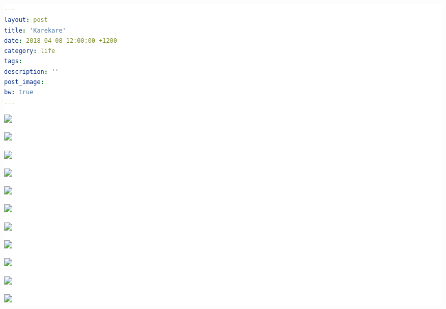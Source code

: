 ```yaml
---
layout: post
title: 'Karekare'
date: 2018-04-08 12:00:00 +1200
category: life
tags:
description: ''
post_image:
bw: true
---
```


<p class='wideimage'><img src='https://s3-ap-southeast-2.amazonaws.com/davidroos.co.nz/photos/20180408karekare-bw/DSCF7344_800.jpg' srcset='https://s3-ap-southeast-2.amazonaws.com/davidroos.co.nz/photos/20180408karekare-bw/DSCF7344_2000.jpg 2000w, https://s3-ap-southeast-2.amazonaws.com/davidroos.co.nz/photos/20180408karekare-bw/DSCF7344_1200.jpg 1200w, https://s3-ap-southeast-2.amazonaws.com/davidroos.co.nz/photos/20180408karekare-bw/DSCF7344_800.jpg 800w' sizes='100vw' width='2000'/></p>
<p class='wideimage'><img src='https://s3-ap-southeast-2.amazonaws.com/davidroos.co.nz/photos/20180408karekare-bw/DSCF7349_800.jpg' srcset='https://s3-ap-southeast-2.amazonaws.com/davidroos.co.nz/photos/20180408karekare-bw/DSCF7349_2000.jpg 2000w, https://s3-ap-southeast-2.amazonaws.com/davidroos.co.nz/photos/20180408karekare-bw/DSCF7349_1200.jpg 1200w, https://s3-ap-southeast-2.amazonaws.com/davidroos.co.nz/photos/20180408karekare-bw/DSCF7349_800.jpg 800w' sizes='100vw' width='2000'/></p>
<p class='wideimage'><img src='https://s3-ap-southeast-2.amazonaws.com/davidroos.co.nz/photos/20180408karekare-bw/DSCF7350_800.jpg' srcset='https://s3-ap-southeast-2.amazonaws.com/davidroos.co.nz/photos/20180408karekare-bw/DSCF7350_2000.jpg 2000w, https://s3-ap-southeast-2.amazonaws.com/davidroos.co.nz/photos/20180408karekare-bw/DSCF7350_1200.jpg 1200w, https://s3-ap-southeast-2.amazonaws.com/davidroos.co.nz/photos/20180408karekare-bw/DSCF7350_800.jpg 800w' sizes='100vw' width='2000'/></p>
<p class='wideimage'><img src='https://s3-ap-southeast-2.amazonaws.com/davidroos.co.nz/photos/20180408karekare-bw/DSCF7364_800.jpg' srcset='https://s3-ap-southeast-2.amazonaws.com/davidroos.co.nz/photos/20180408karekare-bw/DSCF7364_2000.jpg 2000w, https://s3-ap-southeast-2.amazonaws.com/davidroos.co.nz/photos/20180408karekare-bw/DSCF7364_1200.jpg 1200w, https://s3-ap-southeast-2.amazonaws.com/davidroos.co.nz/photos/20180408karekare-bw/DSCF7364_800.jpg 800w' sizes='100vw' width='2000'/></p>
<p class='wideimage'><img src='https://s3-ap-southeast-2.amazonaws.com/davidroos.co.nz/photos/20180408karekare-bw/DSCF7367_800.jpg' srcset='https://s3-ap-southeast-2.amazonaws.com/davidroos.co.nz/photos/20180408karekare-bw/DSCF7367_2000.jpg 2000w, https://s3-ap-southeast-2.amazonaws.com/davidroos.co.nz/photos/20180408karekare-bw/DSCF7367_1200.jpg 1200w, https://s3-ap-southeast-2.amazonaws.com/davidroos.co.nz/photos/20180408karekare-bw/DSCF7367_800.jpg 800w' sizes='100vw' width='2000'/></p>
<p class='wideimage'><img src='https://s3-ap-southeast-2.amazonaws.com/davidroos.co.nz/photos/20180408karekare-bw/DSCF7369_800.jpg' srcset='https://s3-ap-southeast-2.amazonaws.com/davidroos.co.nz/photos/20180408karekare-bw/DSCF7369_2000.jpg 2000w, https://s3-ap-southeast-2.amazonaws.com/davidroos.co.nz/photos/20180408karekare-bw/DSCF7369_1200.jpg 1200w, https://s3-ap-southeast-2.amazonaws.com/davidroos.co.nz/photos/20180408karekare-bw/DSCF7369_800.jpg 800w' sizes='100vw' width='2000'/></p>
<p class='wideimage'><img src='https://s3-ap-southeast-2.amazonaws.com/davidroos.co.nz/photos/20180408karekare-bw/DSCF7373_800.jpg' srcset='https://s3-ap-southeast-2.amazonaws.com/davidroos.co.nz/photos/20180408karekare-bw/DSCF7373_2000.jpg 2000w, https://s3-ap-southeast-2.amazonaws.com/davidroos.co.nz/photos/20180408karekare-bw/DSCF7373_1200.jpg 1200w, https://s3-ap-southeast-2.amazonaws.com/davidroos.co.nz/photos/20180408karekare-bw/DSCF7373_800.jpg 800w' sizes='100vw' width='2000'/></p>
<p class='wideimage'><img src='https://s3-ap-southeast-2.amazonaws.com/davidroos.co.nz/photos/20180408karekare-bw/DSCF7380_800.jpg' srcset='https://s3-ap-southeast-2.amazonaws.com/davidroos.co.nz/photos/20180408karekare-bw/DSCF7380_2000.jpg 2000w, https://s3-ap-southeast-2.amazonaws.com/davidroos.co.nz/photos/20180408karekare-bw/DSCF7380_1200.jpg 1200w, https://s3-ap-southeast-2.amazonaws.com/davidroos.co.nz/photos/20180408karekare-bw/DSCF7380_800.jpg 800w' sizes='100vw' width='2000'/></p>
<p class='wideimage'><img src='https://s3-ap-southeast-2.amazonaws.com/davidroos.co.nz/photos/20180408karekare-bw/DSCF7385_800.jpg' srcset='https://s3-ap-southeast-2.amazonaws.com/davidroos.co.nz/photos/20180408karekare-bw/DSCF7385_2000.jpg 2000w, https://s3-ap-southeast-2.amazonaws.com/davidroos.co.nz/photos/20180408karekare-bw/DSCF7385_1200.jpg 1200w, https://s3-ap-southeast-2.amazonaws.com/davidroos.co.nz/photos/20180408karekare-bw/DSCF7385_800.jpg 800w' sizes='100vw' width='2000'/></p>
<p class='wideimage'><img src='https://s3-ap-southeast-2.amazonaws.com/davidroos.co.nz/photos/20180408karekare-bw/DSCF7387_800.jpg' srcset='https://s3-ap-southeast-2.amazonaws.com/davidroos.co.nz/photos/20180408karekare-bw/DSCF7387_2000.jpg 2000w, https://s3-ap-southeast-2.amazonaws.com/davidroos.co.nz/photos/20180408karekare-bw/DSCF7387_1200.jpg 1200w, https://s3-ap-southeast-2.amazonaws.com/davidroos.co.nz/photos/20180408karekare-bw/DSCF7387_800.jpg 800w' sizes='100vw' width='2000'/></p>
<p class='wideimage'><img src='https://s3-ap-southeast-2.amazonaws.com/davidroos.co.nz/photos/20180408karekare-bw/DSCF7389_800.jpg' srcset='https://s3-ap-southeast-2.amazonaws.com/davidroos.co.nz/photos/20180408karekare-bw/DSCF7389_2000.jpg 2000w, https://s3-ap-southeast-2.amazonaws.com/davidroos.co.nz/photos/20180408karekare-bw/DSCF7389_1200.jpg 1200w, https://s3-ap-southeast-2.amazonaws.com/davidroos.co.nz/photos/20180408karekare-bw/DSCF7389_800.jpg 800w' sizes='100vw' width='2000'/></p>